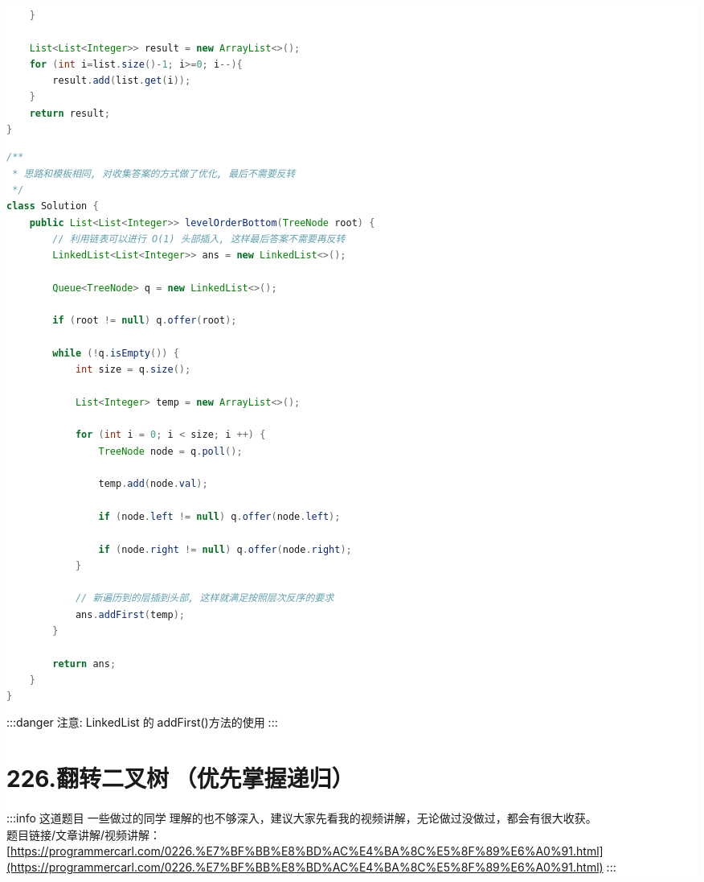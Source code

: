 ```java
    }

    List<List<Integer>> result = new ArrayList<>();
    for (int i=list.size()-1; i>=0; i--){
        result.add(list.get(i));
    }
    return result;
}
```
```java
/**
 * 思路和模板相同, 对收集答案的方式做了优化, 最后不需要反转
 */
class Solution {
    public List<List<Integer>> levelOrderBottom(TreeNode root) {
        // 利用链表可以进行 O(1) 头部插入, 这样最后答案不需要再反转
        LinkedList<List<Integer>> ans = new LinkedList<>();

        Queue<TreeNode> q = new LinkedList<>();

        if (root != null) q.offer(root);

        while (!q.isEmpty()) {
            int size = q.size();

            List<Integer> temp = new ArrayList<>();

            for (int i = 0; i < size; i ++) {
                TreeNode node = q.poll();

                temp.add(node.val);

                if (node.left != null) q.offer(node.left);

                if (node.right != null) q.offer(node.right);
            }

            // 新遍历到的层插到头部, 这样就满足按照层次反序的要求
            ans.addFirst(temp);
        }

        return ans;
    }
}
```
:::danger
注意: LinkedList 的 addFirst()方法的使用
:::
<a name="ryLkS"></a>
# 226.翻转二叉树 （优先掌握递归） 
:::info
这道题目 一些做过的同学 理解的也不够深入，建议大家先看我的视频讲解，无论做过没做过，都会有很大收获。<br />题目链接/文章讲解/视频讲解：[https://programmercarl.com/0226.%E7%BF%BB%E8%BD%AC%E4%BA%8C%E5%8F%89%E6%A0%91.html](https://programmercarl.com/0226.%E7%BF%BB%E8%BD%AC%E4%BA%8C%E5%8F%89%E6%A0%91.html)
:::